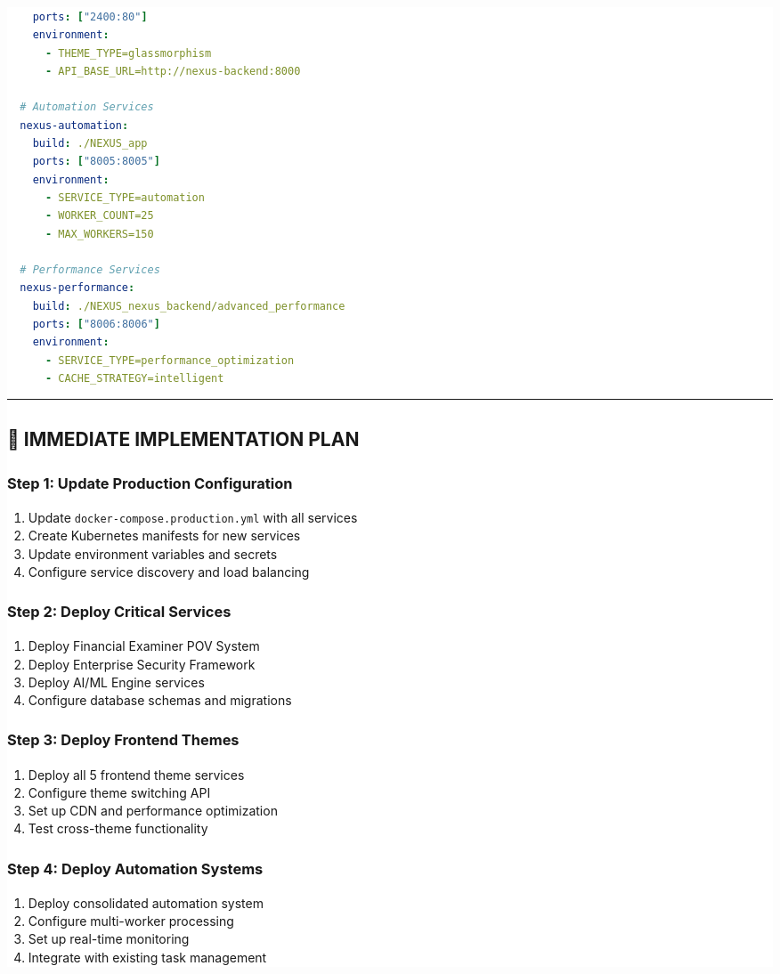 ```yaml
    ports: ["2400:80"]
    environment:
      - THEME_TYPE=glassmorphism
      - API_BASE_URL=http://nexus-backend:8000

  # Automation Services
  nexus-automation:
    build: ./NEXUS_app
    ports: ["8005:8005"]
    environment:
      - SERVICE_TYPE=automation
      - WORKER_COUNT=25
      - MAX_WORKERS=150

  # Performance Services
  nexus-performance:
    build: ./NEXUS_nexus_backend/advanced_performance
    ports: ["8006:8006"]
    environment:
      - SERVICE_TYPE=performance_optimization
      - CACHE_STRATEGY=intelligent
```

---

## 🚀 **IMMEDIATE IMPLEMENTATION PLAN**

### **Step 1: Update Production Configuration**

1. Update `docker-compose.production.yml` with all services
2. Create Kubernetes manifests for new services
3. Update environment variables and secrets
4. Configure service discovery and load balancing

### **Step 2: Deploy Critical Services**

1. Deploy Financial Examiner POV System
2. Deploy Enterprise Security Framework
3. Deploy AI/ML Engine services
4. Configure database schemas and migrations

### **Step 3: Deploy Frontend Themes**

1. Deploy all 5 frontend theme services
2. Configure theme switching API
3. Set up CDN and performance optimization
4. Test cross-theme functionality

### **Step 4: Deploy Automation Systems**

1. Deploy consolidated automation system
2. Configure multi-worker processing
3. Set up real-time monitoring
4. Integrate with existing task management
